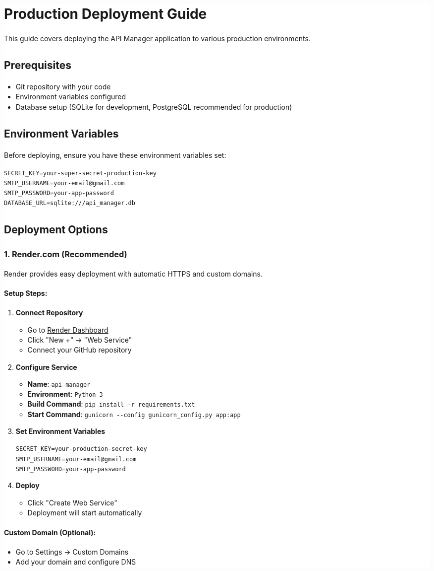 # Production Deployment Guide

This guide covers deploying the API Manager application to various production environments.

## Prerequisites

- Git repository with your code
- Environment variables configured
- Database setup (SQLite for development, PostgreSQL recommended for production)

## Environment Variables

Before deploying, ensure you have these environment variables set:

```env
SECRET_KEY=your-super-secret-production-key
SMTP_USERNAME=your-email@gmail.com
SMTP_PASSWORD=your-app-password
DATABASE_URL=sqlite:///api_manager.db
```

## Deployment Options

### 1. Render.com (Recommended)

Render provides easy deployment with automatic HTTPS and custom domains.

#### Setup Steps:

1. **Connect Repository**
   - Go to [Render Dashboard](https://dashboard.render.com/)
   - Click "New +" → "Web Service"
   - Connect your GitHub repository

2. **Configure Service**
   - **Name**: `api-manager`
   - **Environment**: `Python 3`
   - **Build Command**: `pip install -r requirements.txt`
   - **Start Command**: `gunicorn --config gunicorn_config.py app:app`

3. **Set Environment Variables**
   ```
   SECRET_KEY=your-production-secret-key
   SMTP_USERNAME=your-email@gmail.com
   SMTP_PASSWORD=your-app-password
   ```

4. **Deploy**
   - Click "Create Web Service"
   - Deployment will start automatically

#### Custom Domain (Optional):
- Go to Settings → Custom Domains
- Add your domain and configure DNS
